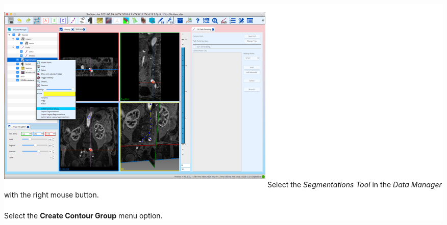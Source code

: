   <tr>
    <td><img src="/documentation/getting_started/tutorial/images/create-seg-1.png" width="512" height="360"> </td>
    <td> Select the <i>Segmentations</i> <i>Tool</i> in the <i>Data Manager</i> with the right mouse button. <br><br>
         Select the <b>Create Contour Group</b> menu option.
    </td>
  </tr>

  <tr>
